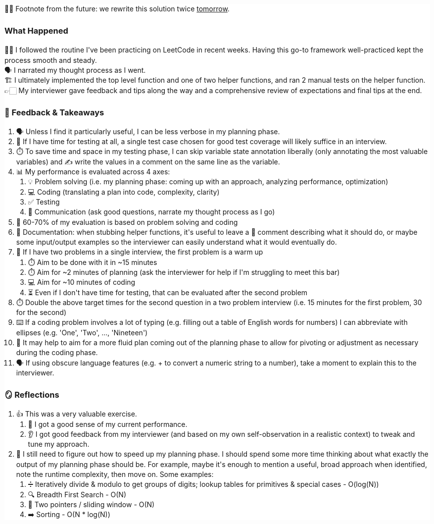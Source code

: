 🦶🏻 Footnote from the future: we rewrite this solution twice [tomorrow](./2024-06-08.md#🏋️%20Revisiting%20numberToWords).  
  
### What Happened  
🏋🏻 I followed the routine I've been practicing on LeetCode in recent weeks. Having this go-to framework well-practiced kept the process smooth and steady.  
🗣️ I narrated my thought process as I went.  
🏗️ I ultimately implemented the top level function and one of two helper functions, and ran 2 manual tests on the helper function.  
👉🏻 My interviewer gave feedback and tips along the way and a comprehensive review of expectations and final tips at the end.  
  
### 📝 Feedback & Takeaways  
1. 🗣️ Unless I find it particularly useful, I can be less verbose in my planning phase.  
2. 🧪 If I have time for testing at all, a single test case chosen for good test coverage will likely suffice in an interview.  
3. ⏱️ To save time and space in my testing phase, I can skip variable state annotation liberally (only annotating the most valuable variables) and ✍️ write the values in a comment on the same line as the variable.  
4. 📊 My performance is evaluated across 4 axes:  
    1. 💡 Problem solving (i.e. my planning phase: coming up with an approach, analyzing performance, optimization)  
    2. 💻 Coding (translating a plan into code, complexity, clarity)  
    3. ✅ Testing  
    4. 💬 Communication (ask good questions, narrate my thought process as I go)  
5. 💯 60-70% of my evaluation is based on problem solving and coding  
6. 📄 Documentation: when stubbing helper functions, it's useful to leave a 💬 comment describing what it should do, or maybe some input/output examples so the interviewer can easily understand what it would eventually do.  
7. 🥇 If I have two problems in a single interview, the first problem is a warm up  
    1. ⏱️ Aim to be done with it in ~15 minutes  
    2. ⏱️ Aim for ~2 minutes of planning (ask the interviewer for help if I'm struggling to meet this bar)  
    3. 💻 Aim for ~10 minutes of coding  
    4. ⏳ Even if I don't have time for testing, that can be evaluated after the second problem  
8. ⏱️ Double the above target times for the second question in a two problem interview (i.e. 15 minutes for the first problem, 30 for the second)  
9. ⌨️ If a coding problem involves a lot of typing (e.g. filling out a table of English words for numbers) I can abbreviate with ellipses (e.g. 'One', 'Two', ..., 'Nineteen')  
10. 🧠 It may help to aim for a more fluid plan coming out of the planning phase to allow for pivoting or adjustment as necessary during the coding phase.  
11. 🗣️ If using obscure language features (e.g. + to convert a numeric string to a number), take a moment to explain this to the interviewer.  
  
### 🪞 Reflections  
1. 👍 This was a very valuable exercise.  
    1. 💯 I got a good sense of my current performance.  
    2. 👂 I got good feedback from my interviewer (and based on my own self-observation in a realistic context) to tweak and tune my approach.  
2. 🤔 I still need to figure out how to speed up my planning phase. I should spend some more time thinking about what exactly the output of my planning phase should be. For example, maybe it's enough to mention a useful, broad approach when identified, note the runtime complexity, then move on. Some examples:  
    1. ➗ Iteratively divide & modulo to get groups of digits; lookup tables for primitives & special cases - O(log(N))  
    2. 🔍 Breadth First Search - O(N)  
    3. 🤝 Two pointers / sliding window - O(N)  
    4. ➡️ Sorting - O(N * log(N))